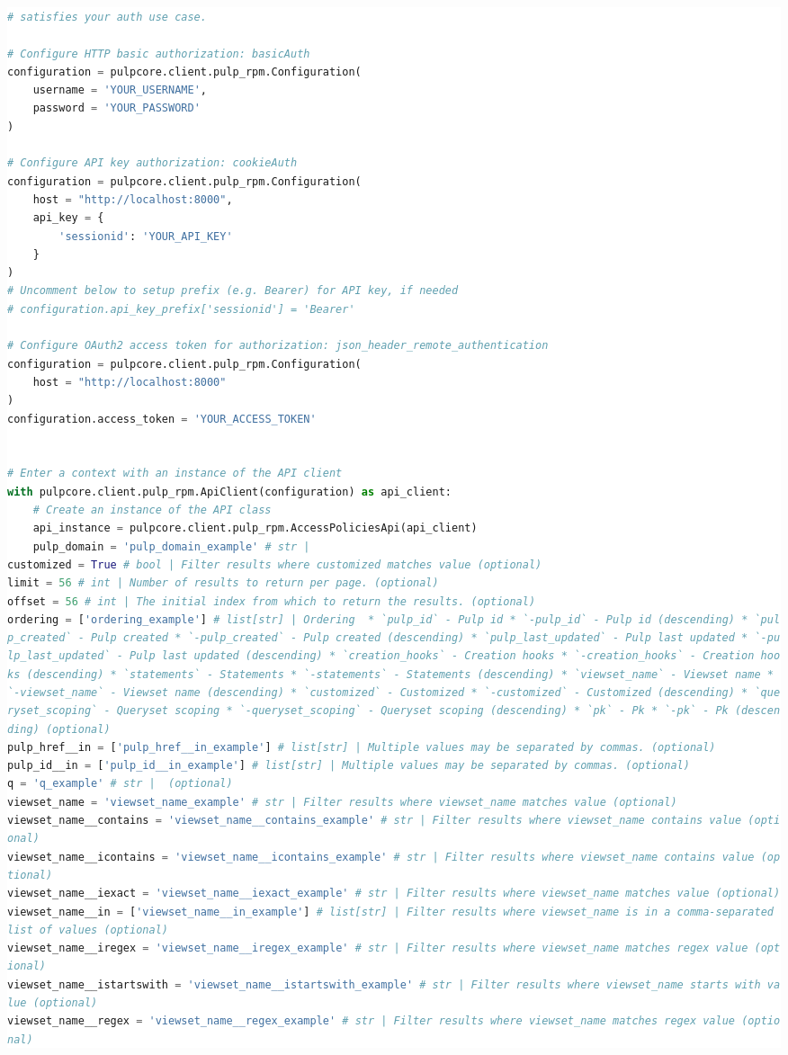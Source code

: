 ```python
# satisfies your auth use case.

# Configure HTTP basic authorization: basicAuth
configuration = pulpcore.client.pulp_rpm.Configuration(
    username = 'YOUR_USERNAME',
    password = 'YOUR_PASSWORD'
)

# Configure API key authorization: cookieAuth
configuration = pulpcore.client.pulp_rpm.Configuration(
    host = "http://localhost:8000",
    api_key = {
        'sessionid': 'YOUR_API_KEY'
    }
)
# Uncomment below to setup prefix (e.g. Bearer) for API key, if needed
# configuration.api_key_prefix['sessionid'] = 'Bearer'

# Configure OAuth2 access token for authorization: json_header_remote_authentication
configuration = pulpcore.client.pulp_rpm.Configuration(
    host = "http://localhost:8000"
)
configuration.access_token = 'YOUR_ACCESS_TOKEN'


# Enter a context with an instance of the API client
with pulpcore.client.pulp_rpm.ApiClient(configuration) as api_client:
    # Create an instance of the API class
    api_instance = pulpcore.client.pulp_rpm.AccessPoliciesApi(api_client)
    pulp_domain = 'pulp_domain_example' # str | 
customized = True # bool | Filter results where customized matches value (optional)
limit = 56 # int | Number of results to return per page. (optional)
offset = 56 # int | The initial index from which to return the results. (optional)
ordering = ['ordering_example'] # list[str] | Ordering  * `pulp_id` - Pulp id * `-pulp_id` - Pulp id (descending) * `pulp_created` - Pulp created * `-pulp_created` - Pulp created (descending) * `pulp_last_updated` - Pulp last updated * `-pulp_last_updated` - Pulp last updated (descending) * `creation_hooks` - Creation hooks * `-creation_hooks` - Creation hooks (descending) * `statements` - Statements * `-statements` - Statements (descending) * `viewset_name` - Viewset name * `-viewset_name` - Viewset name (descending) * `customized` - Customized * `-customized` - Customized (descending) * `queryset_scoping` - Queryset scoping * `-queryset_scoping` - Queryset scoping (descending) * `pk` - Pk * `-pk` - Pk (descending) (optional)
pulp_href__in = ['pulp_href__in_example'] # list[str] | Multiple values may be separated by commas. (optional)
pulp_id__in = ['pulp_id__in_example'] # list[str] | Multiple values may be separated by commas. (optional)
q = 'q_example' # str |  (optional)
viewset_name = 'viewset_name_example' # str | Filter results where viewset_name matches value (optional)
viewset_name__contains = 'viewset_name__contains_example' # str | Filter results where viewset_name contains value (optional)
viewset_name__icontains = 'viewset_name__icontains_example' # str | Filter results where viewset_name contains value (optional)
viewset_name__iexact = 'viewset_name__iexact_example' # str | Filter results where viewset_name matches value (optional)
viewset_name__in = ['viewset_name__in_example'] # list[str] | Filter results where viewset_name is in a comma-separated list of values (optional)
viewset_name__iregex = 'viewset_name__iregex_example' # str | Filter results where viewset_name matches regex value (optional)
viewset_name__istartswith = 'viewset_name__istartswith_example' # str | Filter results where viewset_name starts with value (optional)
viewset_name__regex = 'viewset_name__regex_example' # str | Filter results where viewset_name matches regex value (optional)
```